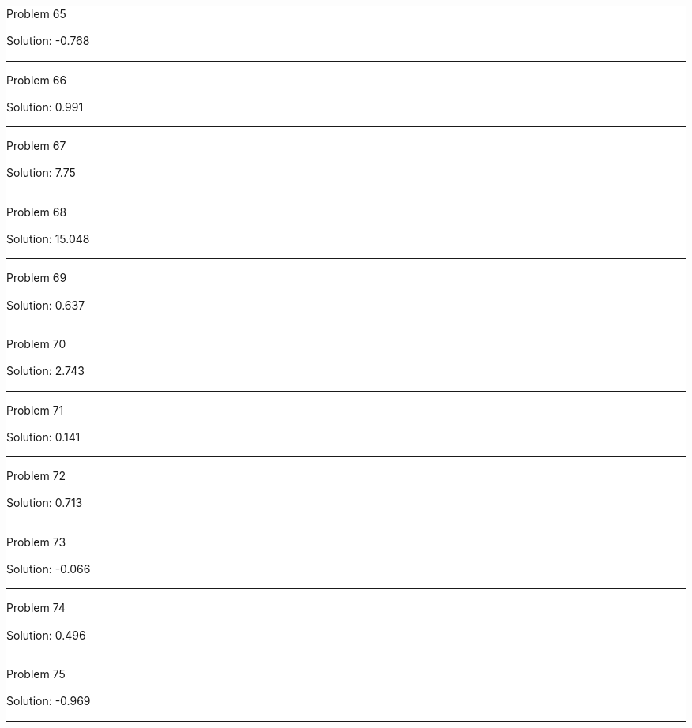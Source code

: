 Problem 65

Solution: -0.768

---

Problem 66

Solution: 0.991

---

Problem 67

Solution: 7.75

---

Problem 68

Solution: 15.048

---

Problem 69

Solution: 0.637

---

Problem 70

Solution: 2.743

---

Problem 71

Solution: 0.141

---

Problem 72

Solution: 0.713

---

Problem 73

Solution: -0.066

---

Problem 74

Solution: 0.496

---

Problem 75

Solution: -0.969

---